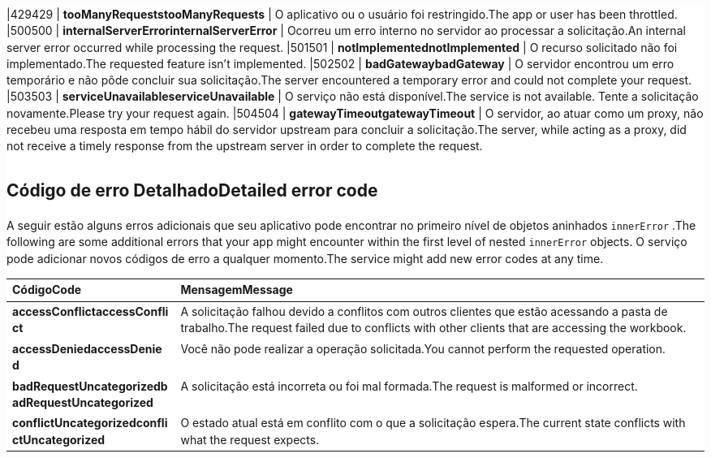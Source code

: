 |<span data-ttu-id="05a2c-133">429</span><span class="sxs-lookup"><span data-stu-id="05a2c-133">429</span></span>    | <span data-ttu-id="05a2c-134">**tooManyRequests**</span><span class="sxs-lookup"><span data-stu-id="05a2c-134">**tooManyRequests**</span></span>     | <span data-ttu-id="05a2c-135">O aplicativo ou o usuário foi restringido.</span><span class="sxs-lookup"><span data-stu-id="05a2c-135">The app or user has been throttled.</span></span>
|<span data-ttu-id="05a2c-136">500</span><span class="sxs-lookup"><span data-stu-id="05a2c-136">500</span></span>    | <span data-ttu-id="05a2c-137">**internalServerError**</span><span class="sxs-lookup"><span data-stu-id="05a2c-137">**internalServerError**</span></span>            | <span data-ttu-id="05a2c-138">Ocorreu um erro interno no servidor ao processar a solicitação.</span><span class="sxs-lookup"><span data-stu-id="05a2c-138">An internal server error occurred while processing the request.</span></span>
|<span data-ttu-id="05a2c-139">501</span><span class="sxs-lookup"><span data-stu-id="05a2c-139">501</span></span>    | <span data-ttu-id="05a2c-140">**notImplemented**</span><span class="sxs-lookup"><span data-stu-id="05a2c-140">**notImplemented**</span></span>          | <span data-ttu-id="05a2c-141">O recurso solicitado não foi implementado.</span><span class="sxs-lookup"><span data-stu-id="05a2c-141">The requested feature isn’t implemented.</span></span>
|<span data-ttu-id="05a2c-142">502</span><span class="sxs-lookup"><span data-stu-id="05a2c-142">502</span></span>    | <span data-ttu-id="05a2c-143">**badGateway**</span><span class="sxs-lookup"><span data-stu-id="05a2c-143">**badGateway**</span></span>          | <span data-ttu-id="05a2c-144">O servidor encontrou um erro temporário e não pôde concluir sua solicitação.</span><span class="sxs-lookup"><span data-stu-id="05a2c-144">The server encountered a temporary error and could not complete your request.</span></span>
|<span data-ttu-id="05a2c-145">503</span><span class="sxs-lookup"><span data-stu-id="05a2c-145">503</span></span>    | <span data-ttu-id="05a2c-146">**serviceUnavailable**</span><span class="sxs-lookup"><span data-stu-id="05a2c-146">**serviceUnavailable**</span></span>      | <span data-ttu-id="05a2c-147">O serviço não está disponível.</span><span class="sxs-lookup"><span data-stu-id="05a2c-147">The service is not available.</span></span> <span data-ttu-id="05a2c-148">Tente a solicitação novamente.</span><span class="sxs-lookup"><span data-stu-id="05a2c-148">Please try your request again.</span></span>
|<span data-ttu-id="05a2c-149">504</span><span class="sxs-lookup"><span data-stu-id="05a2c-149">504</span></span>    | <span data-ttu-id="05a2c-150">**gatewayTimeout**</span><span class="sxs-lookup"><span data-stu-id="05a2c-150">**gatewayTimeout**</span></span>        | <span data-ttu-id="05a2c-151">O servidor, ao atuar como um proxy, não recebeu uma resposta em tempo hábil do servidor upstream para concluir a solicitação.</span><span class="sxs-lookup"><span data-stu-id="05a2c-151">The server, while acting as a proxy, did not receive a timely response from the upstream server in order to complete the request.</span></span>

## <a name="detailed-error-code"></a><span data-ttu-id="05a2c-152">Código de erro Detalhado</span><span class="sxs-lookup"><span data-stu-id="05a2c-152">Detailed error code</span></span>
<span data-ttu-id="05a2c-153">A seguir estão alguns erros adicionais que seu aplicativo pode encontrar no primeiro nível de objetos aninhados `innerError` .</span><span class="sxs-lookup"><span data-stu-id="05a2c-153">The following are some additional errors that your app might encounter within the first level of nested `innerError` objects.</span></span> <span data-ttu-id="05a2c-154">O serviço pode adicionar novos códigos de erro a qualquer momento.</span><span class="sxs-lookup"><span data-stu-id="05a2c-154">The service might add new error codes at any time.</span></span>

| <span data-ttu-id="05a2c-155">Código</span><span class="sxs-lookup"><span data-stu-id="05a2c-155">Code</span></span>                               | <span data-ttu-id="05a2c-156">Mensagem</span><span class="sxs-lookup"><span data-stu-id="05a2c-156">Message</span></span>
|:-----------------------------------|:----------------------------------------------------------
| <span data-ttu-id="05a2c-157">**accessConflict**</span><span class="sxs-lookup"><span data-stu-id="05a2c-157">**accessConflict**</span></span>   |<span data-ttu-id="05a2c-158">A solicitação falhou devido a conflitos com outros clientes que estão acessando a pasta de trabalho.</span><span class="sxs-lookup"><span data-stu-id="05a2c-158">The request failed due to conflicts with other clients that are accessing the workbook.</span></span>
| <span data-ttu-id="05a2c-159">**accessDenied**</span><span class="sxs-lookup"><span data-stu-id="05a2c-159">**accessDenied**</span></span>         | <span data-ttu-id="05a2c-160">Você não pode realizar a operação solicitada.</span><span class="sxs-lookup"><span data-stu-id="05a2c-160">You cannot perform the requested operation.</span></span>
| <span data-ttu-id="05a2c-161">**badRequestUncategorized**</span><span class="sxs-lookup"><span data-stu-id="05a2c-161">**badRequestUncategorized**</span></span>               | <span data-ttu-id="05a2c-162">A solicitação está incorreta ou foi mal formada.</span><span class="sxs-lookup"><span data-stu-id="05a2c-162">The request is malformed or incorrect.</span></span>
| <span data-ttu-id="05a2c-163">**conflictUncategorized**</span><span class="sxs-lookup"><span data-stu-id="05a2c-163">**conflictUncategorized**</span></span>                   | <span data-ttu-id="05a2c-164">O estado atual está em conflito com o que a solicitação espera.</span><span class="sxs-lookup"><span data-stu-id="05a2c-164">The current state conflicts with what the request expects.</span></span>